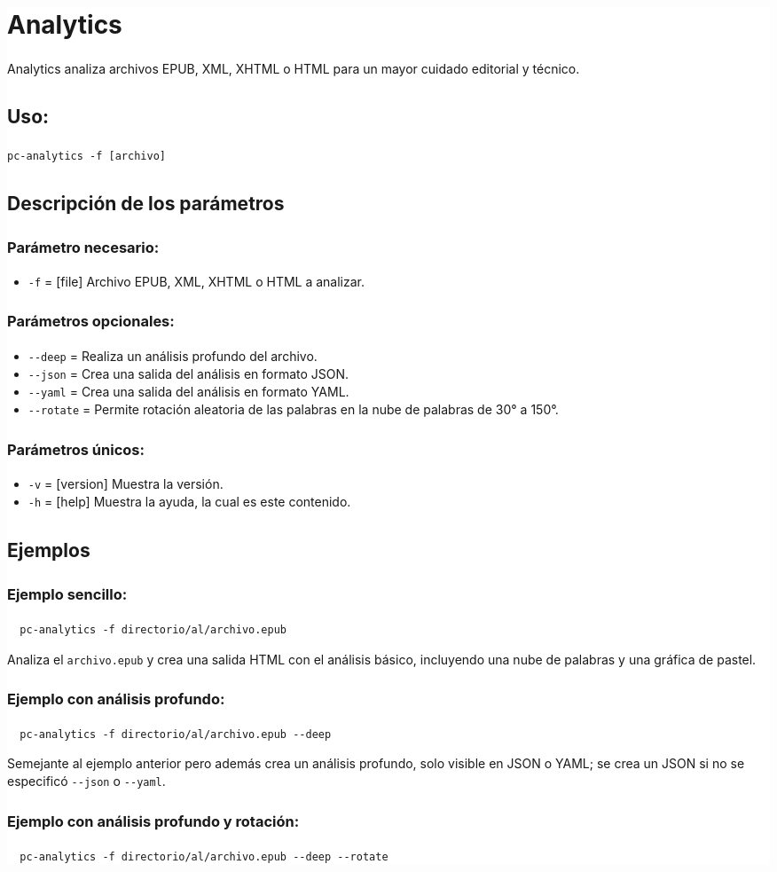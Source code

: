 # Analytics

Analytics analiza archivos EPUB, XML, XHTML o HTML para un mayor cuidado editorial y técnico.

## Uso:

  ```
  pc-analytics -f [archivo]
  ```

## Descripción de los parámetros

### Parámetro necesario:

* `-f` = [file] Archivo EPUB, XML, XHTML o HTML a analizar.

### Parámetros opcionales:

* `--deep` = Realiza un análisis profundo del archivo.
* `--json` = Crea una salida del análisis en formato JSON.
* `--yaml` = Crea una salida del análisis en formato YAML.
* `--rotate` = Permite rotación aleatoria de las palabras en la nube de palabras de 30° a 150°.

### Parámetros únicos:

* `-v` = [version] Muestra la versión.
* `-h` = [help] Muestra la ayuda, la cual es este contenido.

## Ejemplos

### Ejemplo sencillo:

```
  pc-analytics -f directorio/al/archivo.epub
```

Analiza el `archivo.epub` y crea una salida HTML con el análisis básico, incluyendo una nube de palabras y una gráfica de pastel.

### Ejemplo con análisis profundo:

```
  pc-analytics -f directorio/al/archivo.epub --deep
```

Semejante al ejemplo anterior pero además crea un análisis profundo, solo visible en JSON o YAML; se crea un JSON si no se especificó `--json` o `--yaml`.

### Ejemplo con análisis profundo y rotación:

```
  pc-analytics -f directorio/al/archivo.epub --deep --rotate
```

